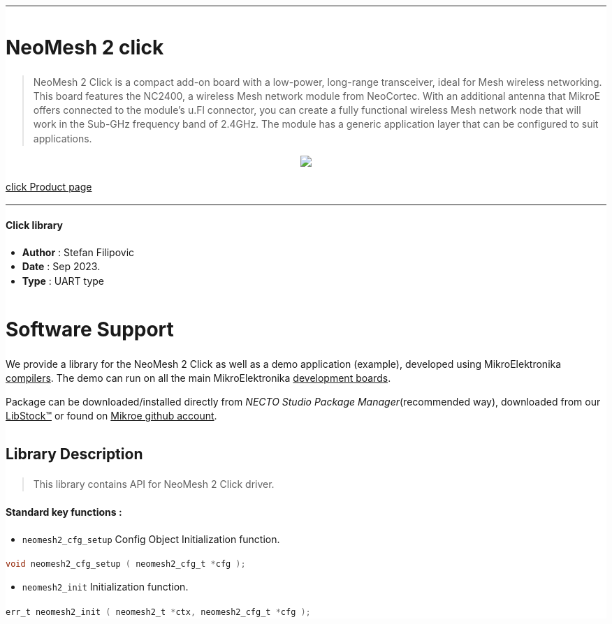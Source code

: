 
---
# NeoMesh 2 click

> NeoMesh 2 Click is a compact add-on board with a low-power, long-range transceiver, ideal for Mesh wireless networking. This board features the NC2400, a wireless Mesh network module from NeoCortec. With an additional antenna that MikroE offers connected to the module’s u.Fl connector, you can create a fully functional wireless Mesh network node that will work in the Sub-GHz frequency band of 2.4GHz. The module has a generic application layer that can be configured to suit applications.

<p align="center">
  <img src="https://download.mikroe.com/images/click_for_ide/neomesh2_click.png" height=300px>
</p>

[click Product page](https://www.mikroe.com/neomesh-2-click)

---


#### Click library

- **Author**        : Stefan Filipovic
- **Date**          : Sep 2023.
- **Type**          : UART type


# Software Support

We provide a library for the NeoMesh 2 Click
as well as a demo application (example), developed using MikroElektronika
[compilers](https://www.mikroe.com/necto-studio).
The demo can run on all the main MikroElektronika [development boards](https://www.mikroe.com/development-boards).

Package can be downloaded/installed directly from *NECTO Studio Package Manager*(recommended way), downloaded from our [LibStock&trade;](https://libstock.mikroe.com) or found on [Mikroe github account](https://github.com/MikroElektronika/mikrosdk_click_v2/tree/master/clicks).

## Library Description

> This library contains API for NeoMesh 2 Click driver.

#### Standard key functions :

- `neomesh2_cfg_setup` Config Object Initialization function.
```c
void neomesh2_cfg_setup ( neomesh2_cfg_t *cfg );
```

- `neomesh2_init` Initialization function.
```c
err_t neomesh2_init ( neomesh2_t *ctx, neomesh2_cfg_t *cfg );
```
